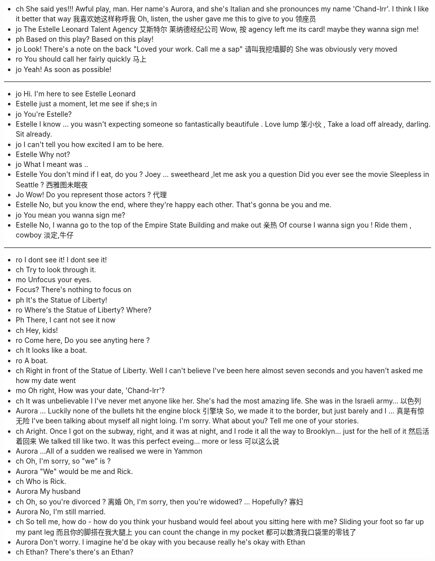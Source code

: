 - ch She said yes!!! Awful play, man. Her name's Aurora, and she's Italian and she pronounces my name 'Chand-lrr'. I think I like it better that way 我喜欢她这样称呼我 Oh, listen, the usher gave me this to give to you 领座员
- jo The Estelle Leonard Talent Agency 艾斯特尔 莱纳德经纪公司 Wow, 按 agency left me its card! maybe they wanna sign me!
- ph Based on this play? Based on this play!
- jo Look! There's a note on the back "Loved your work. Call me a sap" 请叫我挖墙脚的 She was obviously very moved 
- ro You should call her fairly quickly 马上
- jo Yeah! As soon as possible!

------

- jo Hi. I'm here to see Estelle Leonard 
- Estelle just a moment, let me see if she;s in 
- jo You're Estelle? 
- Estelle I know … you wasn't expecting someone so fantastically beautifule .  Love lump 笨小伙 , Take a load off already, darling. Sit already.
- jo I can't tell you how excited I am to be here.
- Estelle Why not?
- jo What I meant was ..
- Estelle You don't mind if I eat, do you ? Joey … sweetheard ,let me ask you a question Did you ever see the movie Sleepless in Seattle ? 西雅图未眠夜
- Jo Wow! Do you represent those actors ? 代理
- Estelle No, but you know the end, where they're happy each other. That's gonna be you and me.
- jo You mean you wanna sign me?
- Estelle No, I wanna go to the top of the Empire State Building and make out 亲热 Of course I wanna sign you ! Ride them , cowboy 淡定,牛仔

------

- ro I dont see it! I dont see it!
- ch Try to look through it. 
- mo Unfocus your eyes.
- Focus? There's nothing to focus on 
- ph It's the Statue of Liberty! 
- ro Where's the Statue of Liberty? Where?
- Ph There, I cant not see it now
- ch Hey, kids!
- ro Come here, Do you see anyting here ?
- ch It looks like a boat.
- ro A boat.
- ch Right in front of the Statue of Liberty. Well I can't believe I've been here almost seven seconds and you haven't asked me how my date went
- mo Oh right, How was your date, 'Chand-lrr'?
- ch It was unbelievable I I've never met anyone like her. She's had the most amazing life. She was in the Israeli army… 以色列
- Aurora … Luckily none of the bullets hit the engine block 引擎块 So, we made it to the border, but just barely and I … 真是有惊无险 I've been talking about myself all night loing. I'm sorry. What about you? Tell me one of your stories.
- ch Aright. Once I got on the subway, right, and it was at night, and I rode it all the way to Brooklyn… just for the hell of it 然后活着回来 We talked till like two. It was this perfect eveing… more or less 可以这么说
- Aurora …All of a sudden we realised we were in Yammon
- ch Oh, I'm sorry, so "we" is ?
- Aurora "We" would be me and Rick.
- ch Who is Rick.
- Aurora My husband
- ch Oh, so you're divorced ? 离婚 Oh, I'm sorry, then you're widowed? … Hopefully? 寡妇
- Aurora No, I'm still married.
- ch So tell me, how do - how do you think your husband would feel about you sitting here with me? Sliding your foot so far up my pant leg 而且你的脚搭在我大腿上 you can count the change in my pocket 都可以数清我口袋里的零钱了
- Aurora Don't worry. I imagine he'd be okay with you because really he's okay with Ethan 
- ch Ethan? There's there's an Ethan?